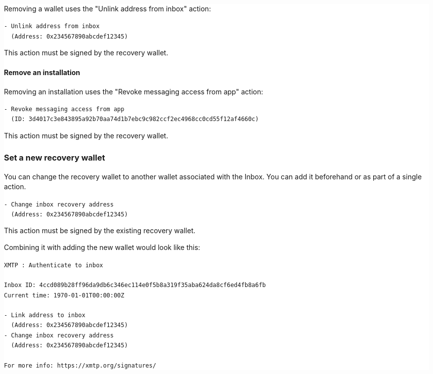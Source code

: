 Removing a wallet uses the "Unlink address from inbox" action:

```text
- Unlink address from inbox
  (Address: 0x234567890abcdef12345)
```

This action must be signed by the recovery wallet.

#### Remove an installation

Removing an installation uses the "Revoke messaging access from app" action:

```text
- Revoke messaging access from app
  (ID: 3d4017c3e843895a92b70aa74d1b7ebc9c982ccf2ec4968cc0cd55f12af4660c)
```

This action must be signed by the recovery wallet.

### Set a new recovery wallet

You can change the recovery wallet to another wallet associated with the Inbox. You can add it beforehand or as part of a single action.

```text
- Change inbox recovery address
  (Address: 0x234567890abcdef12345)
```

This action must be signed by the existing recovery wallet.

Combining it with adding the new wallet would look like this:

```text
XMTP : Authenticate to inbox

Inbox ID: 4ccd089b28ff96da9db6c346ec114e0f5b8a319f35aba624da8cf6ed4fb8a6fb
Current time: 1970-01-01T00:00:00Z

- Link address to inbox
  (Address: 0x234567890abcdef12345)
- Change inbox recovery address
  (Address: 0x234567890abcdef12345)

For more info: https://xmtp.org/signatures/
```
